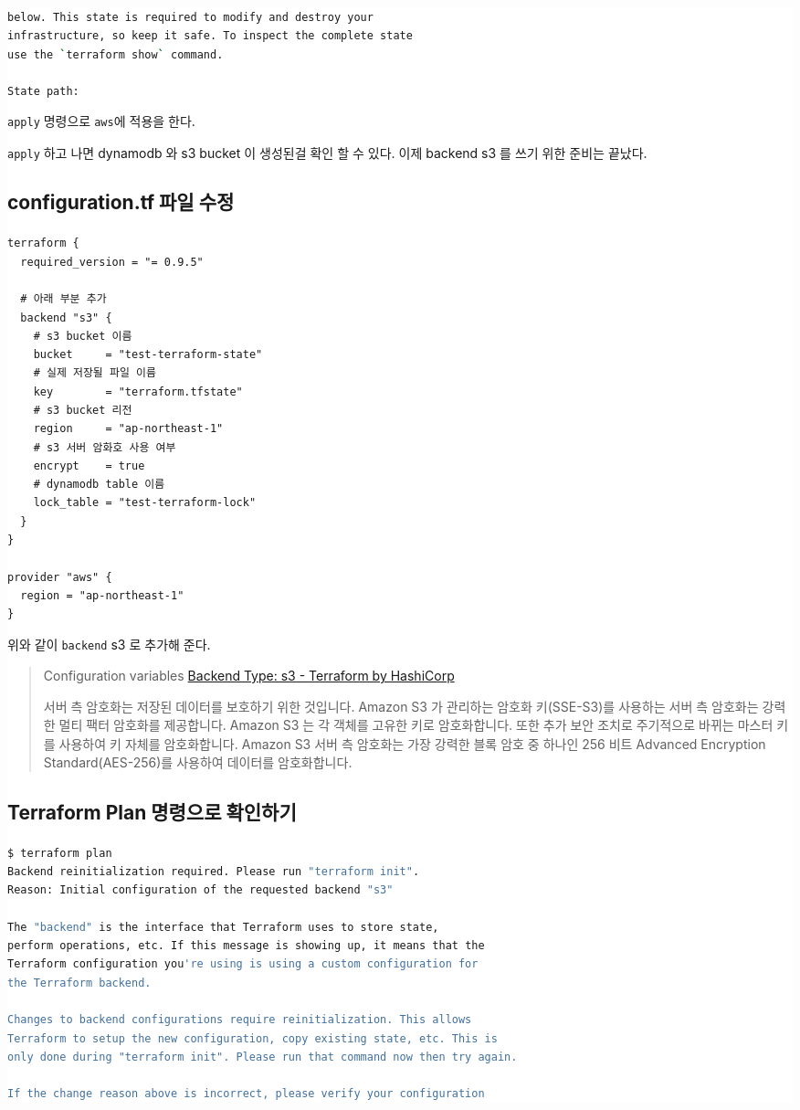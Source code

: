 ```bash
below. This state is required to modify and destroy your
infrastructure, so keep it safe. To inspect the complete state
use the `terraform show` command.

State path:
```

`apply` 명령으로 `aws`에 적용을 한다.

`apply` 하고 나면 dynamodb 와 s3 bucket 이 생성된걸 확인 할 수 있다.
이제 backend s3 를 쓰기 위한 준비는 끝났다.

## configuration.tf 파일 수정

```hcl
terraform {
  required_version = "= 0.9.5"

  # 아래 부분 추가
  backend "s3" {
    # s3 bucket 이름
    bucket     = "test-terraform-state"
    # 실제 저장될 파일 이름
    key        = "terraform.tfstate"
    # s3 bucket 리전
    region     = "ap-northeast-1"
    # s3 서버 암화호 사용 여부
    encrypt    = true
    # dynamodb table 이름
    lock_table = "test-terraform-lock"
  }
}

provider "aws" {
  region = "ap-northeast-1"
}
```

위와 같이 `backend` s3 로 추가해 준다.

> Configuration variables
> [Backend Type: s3 - Terraform by HashiCorp](https://www.terraform.io/docs/backends/types/s3.html#configuration-variables)
>
> 서버 측 암호화는 저장된 데이터를 보호하기 위한 것입니다. Amazon S3 가 관리하는 암호화 키(SSE-S3)를 사용하는 서버 측 암호화는 강력한 멀티 팩터 암호화를 제공합니다. Amazon S3 는 각 객체를 고유한 키로 암호화합니다. 또한 추가 보안 조치로 주기적으로 바뀌는 마스터 키를 사용하여 키 자체를 암호화합니다. Amazon S3 서버 측 암호화는 가장 강력한 블록 암호 중 하나인 256 비트 Advanced Encryption Standard(AES-256)를 사용하여 데이터를 암호화합니다.

## Terraform Plan 명령으로 확인하기

```bash
$ terraform plan
Backend reinitialization required. Please run "terraform init".
Reason: Initial configuration of the requested backend "s3"

The "backend" is the interface that Terraform uses to store state,
perform operations, etc. If this message is showing up, it means that the
Terraform configuration you're using is using a custom configuration for
the Terraform backend.

Changes to backend configurations require reinitialization. This allows
Terraform to setup the new configuration, copy existing state, etc. This is
only done during "terraform init". Please run that command now then try again.

If the change reason above is incorrect, please verify your configuration
```